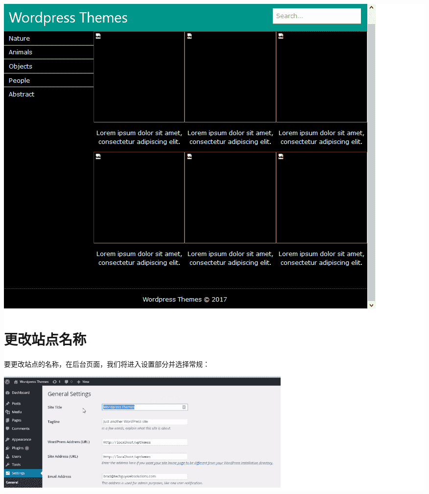 ![图片](img/07a0bbd7-7dd2-48a6-9fe5-3a9de0d1e099.png)

# 更改站点名称

要更改站点的名称，在后台页面，我们将进入设置部分并选择常规：

![图片](img/f1c20dcd-9dc5-4983-ab2e-1f08ea313482.png)
